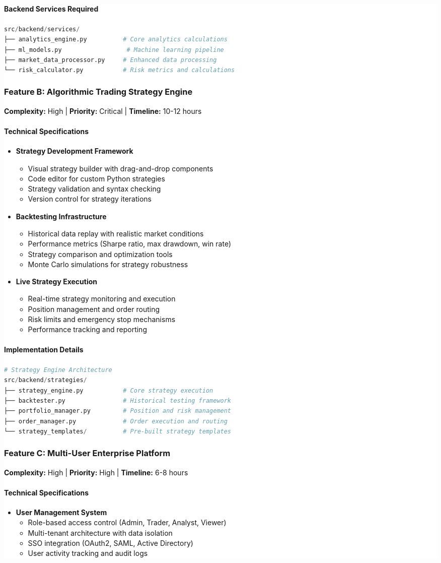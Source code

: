 #### Backend Services Required
```python
src/backend/services/
├── analytics_engine.py          # Core analytics calculations
├── ml_models.py                  # Machine learning pipeline
├── market_data_processor.py     # Enhanced data processing
└── risk_calculator.py           # Risk metrics and calculations
```

### Feature B: Algorithmic Trading Strategy Engine
**Complexity:** High | **Priority:** Critical | **Timeline:** 10-12 hours

#### Technical Specifications
- **Strategy Development Framework**
  - Visual strategy builder with drag-and-drop components
  - Code editor for custom Python strategies
  - Strategy validation and syntax checking
  - Version control for strategy iterations

- **Backtesting Infrastructure**
  - Historical data replay with realistic market conditions
  - Performance metrics (Sharpe ratio, max drawdown, win rate)
  - Strategy comparison and optimization tools
  - Monte Carlo simulations for strategy robustness

- **Live Strategy Execution**
  - Real-time strategy monitoring and execution
  - Position management and order routing
  - Risk limits and emergency stop mechanisms
  - Performance tracking and reporting

#### Implementation Details
```python
# Strategy Engine Architecture
src/backend/strategies/
├── strategy_engine.py           # Core strategy execution
├── backtester.py                # Historical testing framework
├── portfolio_manager.py         # Position and risk management
├── order_manager.py             # Order execution and routing
└── strategy_templates/          # Pre-built strategy templates
```

### Feature C: Multi-User Enterprise Platform
**Complexity:** High | **Priority:** High | **Timeline:** 6-8 hours

#### Technical Specifications
- **User Management System**
  - Role-based access control (Admin, Trader, Analyst, Viewer)
  - Multi-tenant architecture with data isolation
  - SSO integration (OAuth2, SAML, Active Directory)
  - User activity tracking and audit logs
